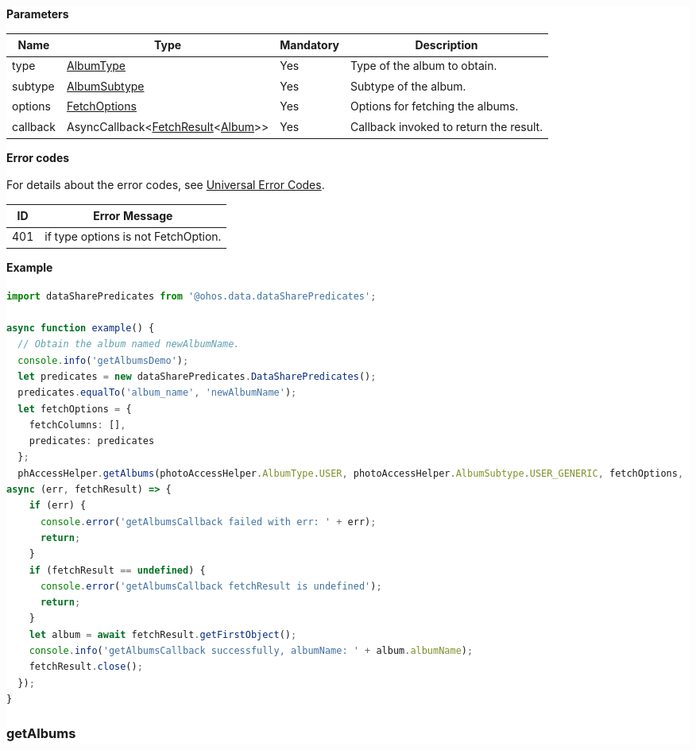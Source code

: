 **Parameters**

| Name  | Type                    | Mandatory| Description                     |
| -------- | ------------------------ | ---- | ------------------------- |
| type  | [AlbumType](#albumtype)         | Yes  | Type of the album to obtain.             |
| subtype  | [AlbumSubtype](#albumsubtype)         | Yes  | Subtype of the album.             |
| options  | [FetchOptions](#fetchoptions)         | Yes  |  Options for fetching the albums.             |
| callback |  AsyncCallback&lt;[FetchResult](#fetchresult)&lt;[Album](#album)&gt;&gt; | Yes  | Callback invoked to return the result.|

**Error codes**

For details about the error codes, see [Universal Error Codes](../errorcodes/errorcode-universal.md).

| ID| Error Message|
| -------- | ---------------------------------------- |
| 401   | if type options is not FetchOption.         |

**Example**

```ts
import dataSharePredicates from '@ohos.data.dataSharePredicates';

async function example() {
  // Obtain the album named newAlbumName.
  console.info('getAlbumsDemo');
  let predicates = new dataSharePredicates.DataSharePredicates();
  predicates.equalTo('album_name', 'newAlbumName');
  let fetchOptions = {
    fetchColumns: [],
    predicates: predicates
  };
  phAccessHelper.getAlbums(photoAccessHelper.AlbumType.USER, photoAccessHelper.AlbumSubtype.USER_GENERIC, fetchOptions, async (err, fetchResult) => {
    if (err) {
      console.error('getAlbumsCallback failed with err: ' + err);
      return;
    }
    if (fetchResult == undefined) {
      console.error('getAlbumsCallback fetchResult is undefined');
      return;
    }
    let album = await fetchResult.getFirstObject();
    console.info('getAlbumsCallback successfully, albumName: ' + album.albumName);
    fetchResult.close();
  });
}
```

### getAlbums
